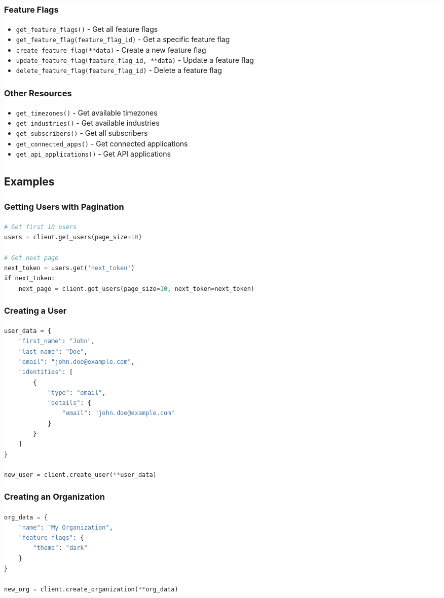 ### Feature Flags
- `get_feature_flags()` - Get all feature flags
- `get_feature_flag(feature_flag_id)` - Get a specific feature flag
- `create_feature_flag(**data)` - Create a new feature flag
- `update_feature_flag(feature_flag_id, **data)` - Update a feature flag
- `delete_feature_flag(feature_flag_id)` - Delete a feature flag

### Other Resources
- `get_timezones()` - Get available timezones
- `get_industries()` - Get available industries
- `get_subscribers()` - Get all subscribers
- `get_connected_apps()` - Get connected applications
- `get_api_applications()` - Get API applications

## Examples

### Getting Users with Pagination

```python
# Get first 10 users
users = client.get_users(page_size=10)

# Get next page
next_token = users.get('next_token')
if next_token:
    next_page = client.get_users(page_size=10, next_token=next_token)
```

### Creating a User

```python
user_data = {
    "first_name": "John",
    "last_name": "Doe",
    "email": "john.doe@example.com",
    "identities": [
        {
            "type": "email",
            "details": {
                "email": "john.doe@example.com"
            }
        }
    ]
}

new_user = client.create_user(**user_data)
```

### Creating an Organization

```python
org_data = {
    "name": "My Organization",
    "feature_flags": {
        "theme": "dark"
    }
}

new_org = client.create_organization(**org_data)
```
